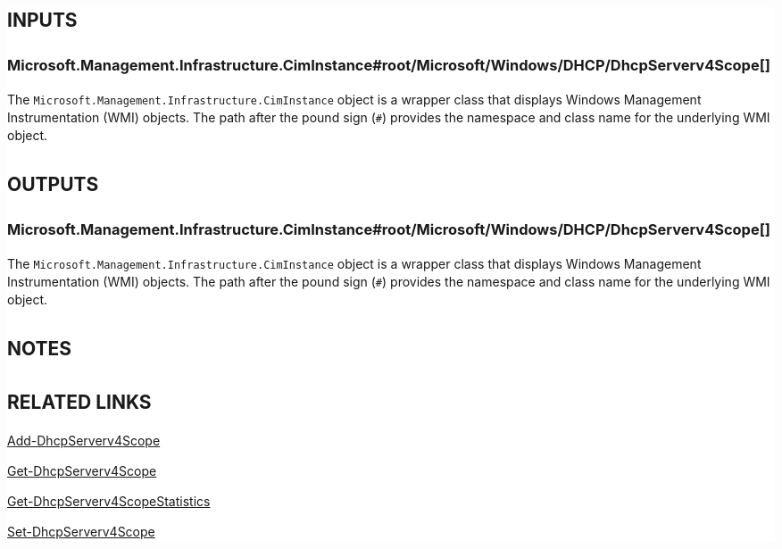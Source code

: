 ## INPUTS

### Microsoft.Management.Infrastructure.CimInstance#root/Microsoft/Windows/DHCP/DhcpServerv4Scope[]
The `Microsoft.Management.Infrastructure.CimInstance` object is a wrapper class that displays Windows Management Instrumentation (WMI) objects.
The path after the pound sign (`#`) provides the namespace and class name for the underlying WMI object.

## OUTPUTS

### Microsoft.Management.Infrastructure.CimInstance#root/Microsoft/Windows/DHCP/DhcpServerv4Scope[]
The `Microsoft.Management.Infrastructure.CimInstance` object is a wrapper class that displays Windows Management Instrumentation (WMI) objects.
The path after the pound sign (`#`) provides the namespace and class name for the underlying WMI object.

## NOTES

## RELATED LINKS

[Add-DhcpServerv4Scope](./Add-DhcpServerv4Scope.md)

[Get-DhcpServerv4Scope](./Get-DhcpServerv4Scope.md)

[Get-DhcpServerv4ScopeStatistics](./Get-DhcpServerv4ScopeStatistics.md)

[Set-DhcpServerv4Scope](./Set-DhcpServerv4Scope.md)

